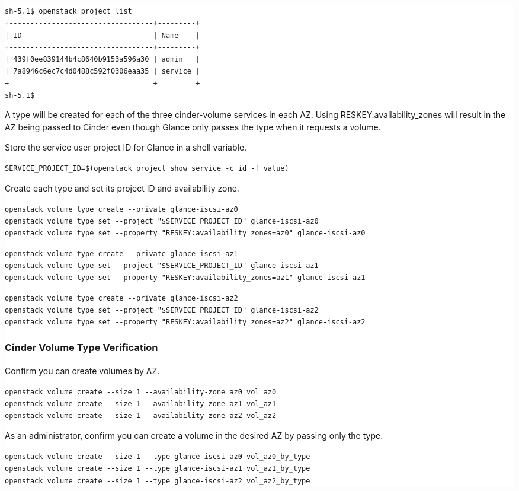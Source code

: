 ```
sh-5.1$ openstack project list
+----------------------------------+---------+
| ID                               | Name    |
+----------------------------------+---------+
| 439f0ee839144b4c8640b9153a596a30 | admin   |
| 7a8946c6ec7c4d0488c592f0306eaa35 | service |
+----------------------------------+---------+
sh-5.1$
```

A type will be created for each of the three cinder-volume services in each AZ. Using [RESKEY:availability\_zones](https://opendev.org/openstack/cinder/src/commit/c948b22eace9f6aa299a0af3ac374864ff8ff163/releasenotes/notes/support-az-in-volumetype-8yt6fg67de3976ty.yaml) will result in the AZ being passed to Cinder even though Glance only passes the type when it requests a volume.

Store the service user project ID for Glance in a shell variable.

```
SERVICE_PROJECT_ID=$(openstack project show service -c id -f value)
```

Create each type and set its project ID and availability zone.

```
openstack volume type create --private glance-iscsi-az0
openstack volume type set --project "$SERVICE_PROJECT_ID" glance-iscsi-az0
openstack volume type set --property "RESKEY:availability_zones=az0" glance-iscsi-az0
```

```
openstack volume type create --private glance-iscsi-az1
openstack volume type set --project "$SERVICE_PROJECT_ID" glance-iscsi-az1
openstack volume type set --property "RESKEY:availability_zones=az1" glance-iscsi-az1
```

```
openstack volume type create --private glance-iscsi-az2
openstack volume type set --project "$SERVICE_PROJECT_ID" glance-iscsi-az2
openstack volume type set --property "RESKEY:availability_zones=az2" glance-iscsi-az2
```

### Cinder Volume Type Verification

Confirm you can create volumes by AZ.

```
openstack volume create --size 1 --availability-zone az0 vol_az0
openstack volume create --size 1 --availability-zone az1 vol_az1
openstack volume create --size 1 --availability-zone az2 vol_az2
```

As an administrator, confirm you can create a volume in the desired AZ by passing only the type.

```
openstack volume create --size 1 --type glance-iscsi-az0 vol_az0_by_type
openstack volume create --size 1 --type glance-iscsi-az1 vol_az1_by_type
openstack volume create --size 1 --type glance-iscsi-az2 vol_az2_by_type
```
